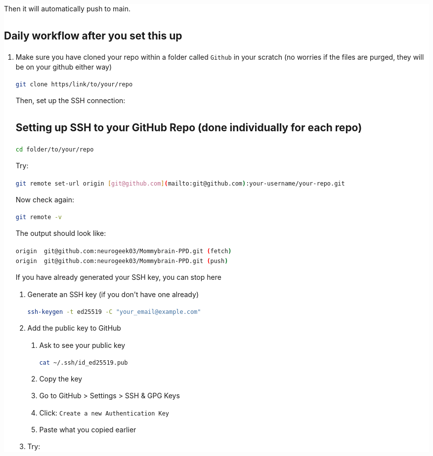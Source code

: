 Then it will automatically push to main.

## Daily workflow after you set this up

1. Make sure you have cloned your repo within a folder called `Github` in your scratch (no worries if the files are purged, they will be on your github either way)
    
    ```bash
    git clone https/link/to/your/repo
    ```
    
     Then, set up the SSH connection:
    
    ## Setting up SSH to your GitHub Repo (done individually for each repo)
    
    ```bash
    cd folder/to/your/repo
    ```
    
    Try: 
    
    ```bash
    git remote set-url origin [git@github.com](mailto:git@github.com):your-username/your-repo.git
    ```
    
    Now check again: 
    
    ```bash
    git remote -v
    ```
    
    The output should look like: 
    
    ```bash
    origin  git@github.com:neurogeek03/Mommybrain-PPD.git (fetch)
    origin  git@github.com:neurogeek03/Mommybrain-PPD.git (push)
    ```
    
    If you have already generated your SSH key, you can stop here
    
    1. Generate an SSH key (if you don't have one already)
        
        ```bash
        ssh-keygen -t ed25519 -C "your_email@example.com"
        ```
        
    2. Add the public key to GitHub
        1. Ask to see your public key
            
            ```bash
            cat ~/.ssh/id_ed25519.pub
            ```
            
        2. Copy the key
        3. Go to GitHub > Settings > SSH & GPG Keys
        4. Click: `Create a new Authentication Key`
        5. Paste what you copied earlier 
    3. Try: 
        